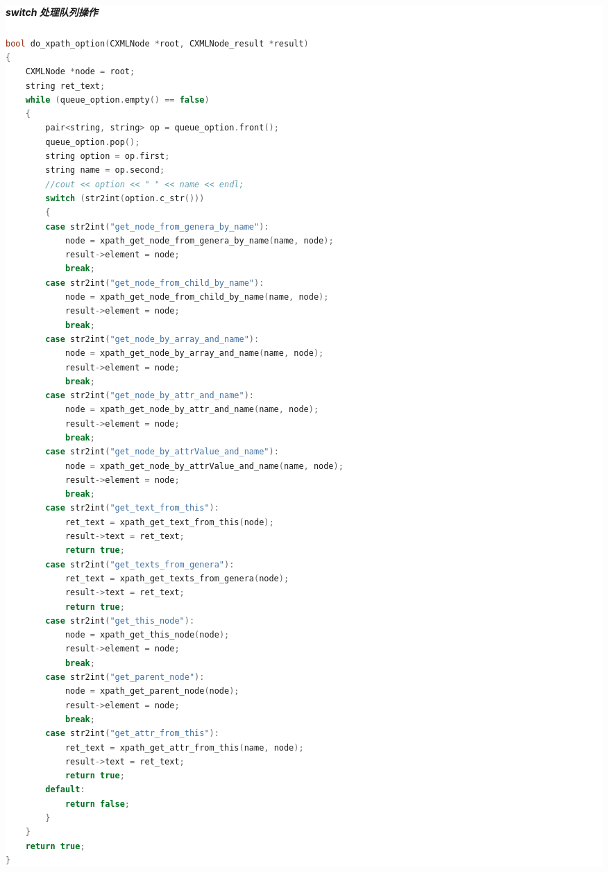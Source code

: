 ##### switch 处理队列操作

```c++
bool do_xpath_option(CXMLNode *root, CXMLNode_result *result)
{
    CXMLNode *node = root;
    string ret_text;
    while (queue_option.empty() == false)
    {
        pair<string, string> op = queue_option.front();
        queue_option.pop();
        string option = op.first;
        string name = op.second;
        //cout << option << " " << name << endl;
        switch (str2int(option.c_str()))
        {
        case str2int("get_node_from_genera_by_name"):
            node = xpath_get_node_from_genera_by_name(name, node);
            result->element = node;
            break;
        case str2int("get_node_from_child_by_name"):
            node = xpath_get_node_from_child_by_name(name, node);
            result->element = node;
            break;
        case str2int("get_node_by_array_and_name"):
            node = xpath_get_node_by_array_and_name(name, node);
            result->element = node;
            break;
        case str2int("get_node_by_attr_and_name"):
            node = xpath_get_node_by_attr_and_name(name, node);
            result->element = node;
            break;
        case str2int("get_node_by_attrValue_and_name"):
            node = xpath_get_node_by_attrValue_and_name(name, node);
            result->element = node;
            break;
        case str2int("get_text_from_this"):
            ret_text = xpath_get_text_from_this(node);
            result->text = ret_text;
            return true;
        case str2int("get_texts_from_genera"):
            ret_text = xpath_get_texts_from_genera(node);
            result->text = ret_text;
            return true;
        case str2int("get_this_node"):
            node = xpath_get_this_node(node);
            result->element = node;
            break;
        case str2int("get_parent_node"):
            node = xpath_get_parent_node(node);
            result->element = node;
            break;
        case str2int("get_attr_from_this"):
            ret_text = xpath_get_attr_from_this(name, node);
            result->text = ret_text;
            return true;
        default:
            return false;
        }
    }
    return true;
}
```
